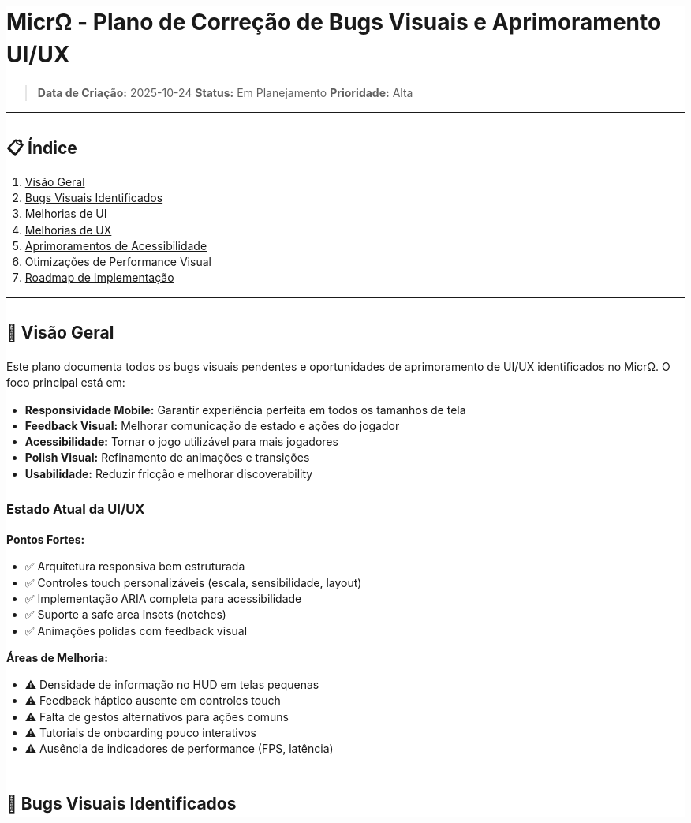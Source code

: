 # MicrΩ - Plano de Correção de Bugs Visuais e Aprimoramento UI/UX

> **Data de Criação:** 2025-10-24
> **Status:** Em Planejamento
> **Prioridade:** Alta

---

## 📋 Índice

1. [Visão Geral](#-visão-geral)
2. [Bugs Visuais Identificados](#-bugs-visuais-identificados)
3. [Melhorias de UI](#-melhorias-de-ui)
4. [Melhorias de UX](#-melhorias-de-ux)
5. [Aprimoramentos de Acessibilidade](#-aprimoramentos-de-acessibilidade)
6. [Otimizações de Performance Visual](#-otimizações-de-performance-visual)
7. [Roadmap de Implementação](#-roadmap-de-implementação)

---

## 🎯 Visão Geral

Este plano documenta todos os bugs visuais pendentes e oportunidades de aprimoramento de UI/UX identificados no MicrΩ. O foco principal está em:

- **Responsividade Mobile:** Garantir experiência perfeita em todos os tamanhos de tela
- **Feedback Visual:** Melhorar comunicação de estado e ações do jogador
- **Acessibilidade:** Tornar o jogo utilizável para mais jogadores
- **Polish Visual:** Refinamento de animações e transições
- **Usabilidade:** Reduzir fricção e melhorar discoverability

### Estado Atual da UI/UX

**Pontos Fortes:**
- ✅ Arquitetura responsiva bem estruturada
- ✅ Controles touch personalizáveis (escala, sensibilidade, layout)
- ✅ Implementação ARIA completa para acessibilidade
- ✅ Suporte a safe area insets (notches)
- ✅ Animações polidas com feedback visual

**Áreas de Melhoria:**
- ⚠️ Densidade de informação no HUD em telas pequenas
- ⚠️ Feedback háptico ausente em controles touch
- ⚠️ Falta de gestos alternativos para ações comuns
- ⚠️ Tutoriais de onboarding pouco interativos
- ⚠️ Ausência de indicadores de performance (FPS, latência)

---

## 🐛 Bugs Visuais Identificados
